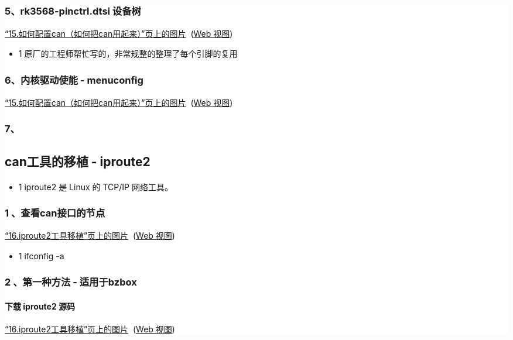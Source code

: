 ### 5、rk3568-pinctrl.dtsi  设备树
[“15.如何配置can（如何把can用起来）”页上的图片](onenote:https://d.docs.live.net/52d4b76bb0ffcf51/Documents/\(RK3568\)Linux驱动开发/第二十一期_CAN.one#15.如何配置can（如何把can用起来）&section-id={3E3C5C7E-6AAD-42D9-8C3C-1A10B95E5E78}&page-id={1291CFD7-29EC-44C7-BF9D-90836879572E}&object-id={525A2A1C-87BC-043C-1555-2ED32C43A9D7}&5A)  ([Web 视图](https://onedrive.live.com/view.aspx?resid=52D4B76BB0FFCF51%21se8c325913f784bf694d429e5ee2ab2be&id=documents&wd=target%28%E7%AC%AC%E4%BA%8C%E5%8D%81%E4%B8%80%E6%9C%9F_CAN.one%7C3E3C5C7E-6AAD-42D9-8C3C-1A10B95E5E78%2F15.%E5%A6%82%E4%BD%95%E9%85%8D%E7%BD%AEcan%EF%BC%88%E5%A6%82%E4%BD%95%E6%8A%8Acan%E7%94%A8%E8%B5%B7%E6%9D%A5%EF%BC%89%7C1291CFD7-29EC-44C7-BF9D-90836879572E%2F%29&wdpartid=%7bC04E85FF-62D8-46EB-8B77-304D5012166D%7d%7b1%7d&wdsectionfileid=52D4B76BB0FFCF51!s61ee53f41ca34280abc336f967164858))

- 1 原厂的工程师帮忙写的，非常规整的整理了每个引脚的复用
### 6、内核驱动使能 - menuconfig
[“15.如何配置can（如何把can用起来）”页上的图片](onenote:https://d.docs.live.net/52d4b76bb0ffcf51/Documents/\(RK3568\)Linux驱动开发/第二十一期_CAN.one#15.如何配置can（如何把can用起来）&section-id={3E3C5C7E-6AAD-42D9-8C3C-1A10B95E5E78}&page-id={1291CFD7-29EC-44C7-BF9D-90836879572E}&object-id={525A2A1C-87BC-043C-1555-2ED32C43A9D7}&92)  ([Web 视图](https://onedrive.live.com/view.aspx?resid=52D4B76BB0FFCF51%21se8c325913f784bf694d429e5ee2ab2be&id=documents&wd=target%28%E7%AC%AC%E4%BA%8C%E5%8D%81%E4%B8%80%E6%9C%9F_CAN.one%7C3E3C5C7E-6AAD-42D9-8C3C-1A10B95E5E78%2F15.%E5%A6%82%E4%BD%95%E9%85%8D%E7%BD%AEcan%EF%BC%88%E5%A6%82%E4%BD%95%E6%8A%8Acan%E7%94%A8%E8%B5%B7%E6%9D%A5%EF%BC%89%7C1291CFD7-29EC-44C7-BF9D-90836879572E%2F%29&wdpartid=%7bC04E85FF-62D8-46EB-8B77-304D5012166D%7d%7b1%7d&wdsectionfileid=52D4B76BB0FFCF51!s61ee53f41ca34280abc336f967164858))

### 7、




## can工具的移植 - iproute2
- 1 iproute2 是 Linux 的 TCP/IP 网络工具。
### 1 、查看can接口的节点
[“16.iproute2工具移植”页上的图片](onenote:https://d.docs.live.net/52d4b76bb0ffcf51/Documents/\(RK3568\)Linux驱动开发/第二十一期_CAN.one#16.iproute2工具移植&section-id={3E3C5C7E-6AAD-42D9-8C3C-1A10B95E5E78}&page-id={C1CF7A15-9D5D-40B1-A4A1-64487FC2A8A5}&object-id={8568E8C6-1101-069A-200E-3CB86D45E077}&1A)  ([Web 视图](https://onedrive.live.com/view.aspx?resid=52D4B76BB0FFCF51%21se8c325913f784bf694d429e5ee2ab2be&id=documents&wd=target%28%E7%AC%AC%E4%BA%8C%E5%8D%81%E4%B8%80%E6%9C%9F_CAN.one%7C3E3C5C7E-6AAD-42D9-8C3C-1A10B95E5E78%2F16.iproute2%E5%B7%A5%E5%85%B7%E7%A7%BB%E6%A4%8D%7CC1CF7A15-9D5D-40B1-A4A1-64487FC2A8A5%2F%29&wdpartid=%7b2166D2DE-59C5-4D0C-825F-81E6FA4E758B%7d%7b1%7d&wdsectionfileid=52D4B76BB0FFCF51!s61ee53f41ca34280abc336f967164858))

- 1 ifconfig -a

### 2 、第一种方法 - 适用于bzbox
#### 下载 iproute2 源码
[“16.iproute2工具移植”页上的图片](onenote:https://d.docs.live.net/52d4b76bb0ffcf51/Documents/\(RK3568\)Linux驱动开发/第二十一期_CAN.one#16.iproute2工具移植&section-id={3E3C5C7E-6AAD-42D9-8C3C-1A10B95E5E78}&page-id={C1CF7A15-9D5D-40B1-A4A1-64487FC2A8A5}&object-id={8568E8C6-1101-069A-200E-3CB86D45E077}&58)  ([Web 视图](https://onedrive.live.com/view.aspx?resid=52D4B76BB0FFCF51%21se8c325913f784bf694d429e5ee2ab2be&id=documents&wd=target%28%E7%AC%AC%E4%BA%8C%E5%8D%81%E4%B8%80%E6%9C%9F_CAN.one%7C3E3C5C7E-6AAD-42D9-8C3C-1A10B95E5E78%2F16.iproute2%E5%B7%A5%E5%85%B7%E7%A7%BB%E6%A4%8D%7CC1CF7A15-9D5D-40B1-A4A1-64487FC2A8A5%2F%29&wdpartid=%7b2166D2DE-59C5-4D0C-825F-81E6FA4E758B%7d%7b1%7d&wdsectionfileid=52D4B76BB0FFCF51!s61ee53f41ca34280abc336f967164858))
